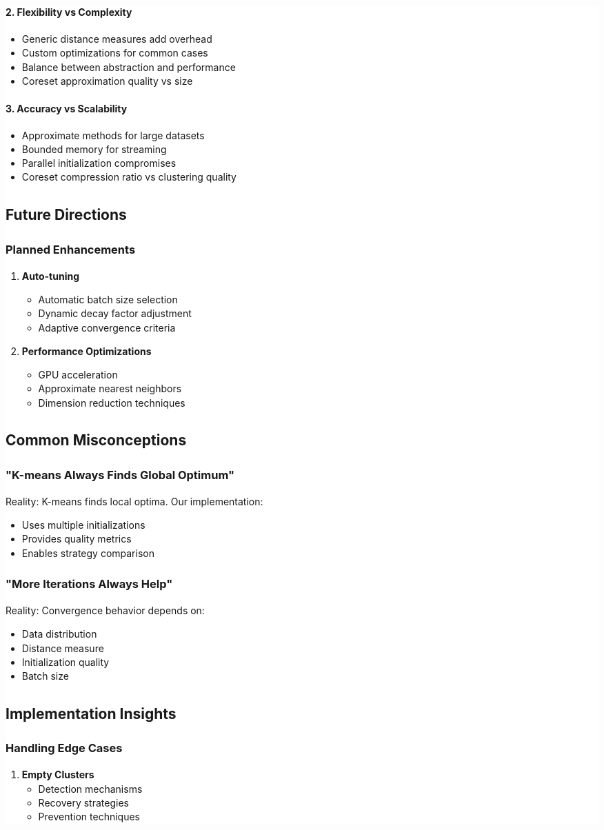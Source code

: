 #### 2. Flexibility vs Complexity
- Generic distance measures add overhead
- Custom optimizations for common cases
- Balance between abstraction and performance
- Coreset approximation quality vs size

#### 3. Accuracy vs Scalability
- Approximate methods for large datasets
- Bounded memory for streaming
- Parallel initialization compromises
- Coreset compression ratio vs clustering quality

## Future Directions

### Planned Enhancements

1. **Auto-tuning**
   - Automatic batch size selection
   - Dynamic decay factor adjustment
   - Adaptive convergence criteria

2. **Performance Optimizations**
   - GPU acceleration
   - Approximate nearest neighbors
   - Dimension reduction techniques

## Common Misconceptions

### "K-means Always Finds Global Optimum"

Reality: K-means finds local optima. Our implementation:
- Uses multiple initializations
- Provides quality metrics
- Enables strategy comparison

### "More Iterations Always Help"

Reality: Convergence behavior depends on:
- Data distribution
- Distance measure
- Initialization quality
- Batch size

## Implementation Insights

### Handling Edge Cases

1. **Empty Clusters**
   - Detection mechanisms
   - Recovery strategies
   - Prevention techniques
